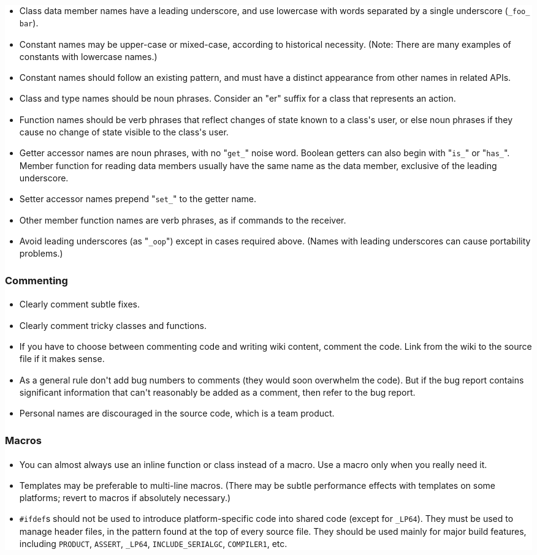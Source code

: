 * Class data member names have a leading underscore, and use lowercase
with words separated by a single underscore (`_foo_bar`).

* Constant names may be upper-case or mixed-case, according to
historical necessity.  (Note: There are many examples of constants
with lowercase names.)

* Constant names should follow an existing pattern, and must have a
distinct appearance from other names in related APIs.

* Class and type names should be noun phrases. Consider an "er" suffix
for a class that represents an action.

* Function names should be verb phrases that reflect changes of state
known to a class's user, or else noun phrases if they cause no change
of state visible to the class's user.

* Getter accessor names are noun phrases, with no "`get_`" noise
word. Boolean getters can also begin with "`is_`" or "`has_`".  Member
function for reading data members usually have the same name as the
data member, exclusive of the leading underscore.

* Setter accessor names prepend "`set_`" to the getter name.

* Other member function names are verb phrases, as if commands to the receiver.

* Avoid leading underscores (as "`_oop`") except in cases required
above. (Names with leading underscores can cause portability
problems.)

### Commenting

* Clearly comment subtle fixes.

* Clearly comment tricky classes and functions.

* If you have to choose between commenting code and writing wiki
content, comment the code. Link from the wiki to the source file if
it makes sense.

* As a general rule don't add bug numbers to comments (they would soon
overwhelm the code). But if the bug report contains significant
information that can't reasonably be added as a comment, then refer to
the bug report.

* Personal names are discouraged in the source code, which is a team
product.

### Macros

* You can almost always use an inline function or class instead of a
macro. Use a macro only when you really need it.

* Templates may be preferable to multi-line macros. (There may be
subtle performance effects with templates on some platforms; revert
to macros if absolutely necessary.)

* `#ifdef`s should not be used to introduce platform-specific code
into shared code (except for `_LP64`). They must be used to manage
header files, in the pattern found at the top of every source
file. They should be used mainly for major build features, including
`PRODUCT`, `ASSERT`, `_LP64`, `INCLUDE_SERIALGC`, `COMPILER1`, etc.
